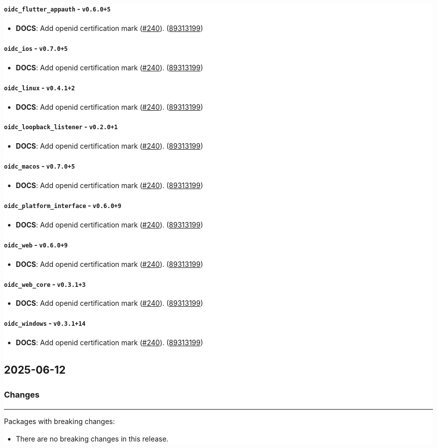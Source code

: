 #### `oidc_flutter_appauth` - `v0.6.0+5`

 - **DOCS**: Add openid certification mark ([#240](https://github.com/Bdaya-Dev/oidc/issues/240)). ([89313199](https://github.com/Bdaya-Dev/oidc/commit/8931319937b9c263abae9ac873433dd6bd5fa637))

#### `oidc_ios` - `v0.7.0+5`

 - **DOCS**: Add openid certification mark ([#240](https://github.com/Bdaya-Dev/oidc/issues/240)). ([89313199](https://github.com/Bdaya-Dev/oidc/commit/8931319937b9c263abae9ac873433dd6bd5fa637))

#### `oidc_linux` - `v0.4.1+2`

 - **DOCS**: Add openid certification mark ([#240](https://github.com/Bdaya-Dev/oidc/issues/240)). ([89313199](https://github.com/Bdaya-Dev/oidc/commit/8931319937b9c263abae9ac873433dd6bd5fa637))

#### `oidc_loopback_listener` - `v0.2.0+1`

 - **DOCS**: Add openid certification mark ([#240](https://github.com/Bdaya-Dev/oidc/issues/240)). ([89313199](https://github.com/Bdaya-Dev/oidc/commit/8931319937b9c263abae9ac873433dd6bd5fa637))

#### `oidc_macos` - `v0.7.0+5`

 - **DOCS**: Add openid certification mark ([#240](https://github.com/Bdaya-Dev/oidc/issues/240)). ([89313199](https://github.com/Bdaya-Dev/oidc/commit/8931319937b9c263abae9ac873433dd6bd5fa637))

#### `oidc_platform_interface` - `v0.6.0+9`

 - **DOCS**: Add openid certification mark ([#240](https://github.com/Bdaya-Dev/oidc/issues/240)). ([89313199](https://github.com/Bdaya-Dev/oidc/commit/8931319937b9c263abae9ac873433dd6bd5fa637))

#### `oidc_web` - `v0.6.0+9`

 - **DOCS**: Add openid certification mark ([#240](https://github.com/Bdaya-Dev/oidc/issues/240)). ([89313199](https://github.com/Bdaya-Dev/oidc/commit/8931319937b9c263abae9ac873433dd6bd5fa637))

#### `oidc_web_core` - `v0.3.1+3`

 - **DOCS**: Add openid certification mark ([#240](https://github.com/Bdaya-Dev/oidc/issues/240)). ([89313199](https://github.com/Bdaya-Dev/oidc/commit/8931319937b9c263abae9ac873433dd6bd5fa637))

#### `oidc_windows` - `v0.3.1+14`

 - **DOCS**: Add openid certification mark ([#240](https://github.com/Bdaya-Dev/oidc/issues/240)). ([89313199](https://github.com/Bdaya-Dev/oidc/commit/8931319937b9c263abae9ac873433dd6bd5fa637))


## 2025-06-12

### Changes

---

Packages with breaking changes:

 - There are no breaking changes in this release.
